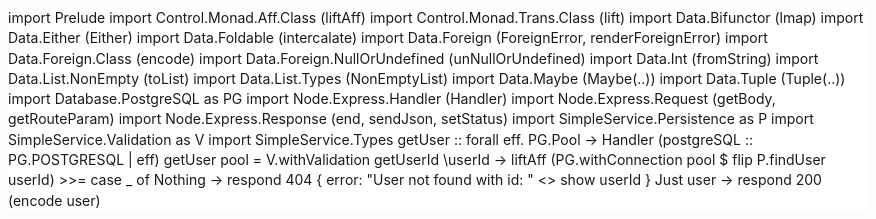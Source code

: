 <a class="sourceLine" id="cb11-2" data-line-number="2"></a>
<a class="sourceLine" id="cb11-3" data-line-number="3"><span class="kw">import</span> <span class="dt">Prelude</span></a>
<a class="sourceLine" id="cb11-4" data-line-number="4"></a>
<a class="sourceLine" id="cb11-5" data-line-number="5"><span class="kw">import</span> <span class="dt">Control.Monad.Aff.Class</span> (liftAff)</a>
<a class="sourceLine" id="cb11-6" data-line-number="6"><span class="kw">import</span> <span class="dt">Control.Monad.Trans.Class</span> (lift)</a>
<a class="sourceLine" id="cb11-7" data-line-number="7"><span class="kw">import</span> <span class="dt">Data.Bifunctor</span> (lmap)</a>
<a class="sourceLine" id="cb11-8" data-line-number="8"><span class="kw">import</span> <span class="dt">Data.Either</span> (<span class="dt">Either</span>)</a>
<a class="sourceLine" id="cb11-9" data-line-number="9"><span class="kw">import</span> <span class="dt">Data.Foldable</span> (intercalate)</a>
<a class="sourceLine" id="cb11-10" data-line-number="10"><span class="kw">import</span> <span class="dt">Data.Foreign</span> (<span class="dt">ForeignError</span>, renderForeignError)</a>
<a class="sourceLine" id="cb11-11" data-line-number="11"><span class="kw">import</span> <span class="dt">Data.Foreign.Class</span> (encode)</a>
<a class="sourceLine" id="cb11-12" data-line-number="12"><span class="kw">import</span> <span class="dt">Data.Foreign.NullOrUndefined</span> (unNullOrUndefined)</a>
<a class="sourceLine" id="cb11-13" data-line-number="13"><span class="kw">import</span> <span class="dt">Data.Int</span> (fromString)</a>
<a class="sourceLine" id="cb11-14" data-line-number="14"><span class="kw">import</span> <span class="dt">Data.List.NonEmpty</span> (toList)</a>
<a class="sourceLine" id="cb11-15" data-line-number="15"><span class="kw">import</span> <span class="dt">Data.List.Types</span> (<span class="dt">NonEmptyList</span>)</a>
<a class="sourceLine" id="cb11-16" data-line-number="16"><span class="kw">import</span> <span class="dt">Data.Maybe</span> (<span class="dt">Maybe</span>(..))</a>
<a class="sourceLine" id="cb11-17" data-line-number="17"><span class="kw">import</span> <span class="dt">Data.Tuple</span> (<span class="dt">Tuple</span>(..))</a>
<a class="sourceLine" id="cb11-18" data-line-number="18"><span class="kw">import</span> <span class="dt">Database.PostgreSQL</span> <span class="kw">as</span> <span class="dt">PG</span></a>
<a class="sourceLine" id="cb11-19" data-line-number="19"><span class="kw">import</span> <span class="dt">Node.Express.Handler</span> (<span class="dt">Handler</span>)</a>
<a class="sourceLine" id="cb11-20" data-line-number="20"><span class="kw">import</span> <span class="dt">Node.Express.Request</span> (getBody, getRouteParam)</a>
<a class="sourceLine" id="cb11-21" data-line-number="21"><span class="kw">import</span> <span class="dt">Node.Express.Response</span> (end, sendJson, setStatus)</a>
<a class="sourceLine" id="cb11-22" data-line-number="22"><span class="kw">import</span> <span class="dt">SimpleService.Persistence</span> <span class="kw">as</span> <span class="dt">P</span></a>
<a class="sourceLine" id="cb11-23" data-line-number="23"><span class="kw">import</span> <span class="dt">SimpleService.Validation</span> <span class="kw">as</span> <span class="dt">V</span></a>
<a class="sourceLine" id="cb11-24" data-line-number="24"><span class="kw">import</span> <span class="dt">SimpleService.Types</span></a>
<a class="sourceLine" id="cb11-25" data-line-number="25"></a>
<a class="sourceLine" id="cb11-26" data-line-number="26"><span class="ot">getUser ::</span> forall eff<span class="fu">.</span> <span class="dt">PG.Pool</span> <span class="ot">-&gt;</span> <span class="dt">Handler</span> (<span class="ot">postgreSQL ::</span> <span class="dt">PG.POSTGRESQL</span> <span class="fu">|</span> eff)</a>
<a class="sourceLine" id="cb11-27" data-line-number="27">getUser pool <span class="fu">=</span> V.withValidation getUserId \userId <span class="ot">-&gt;</span></a>
<a class="sourceLine" id="cb11-28" data-line-number="28">  liftAff (PG.withConnection pool <span class="fu">$</span> flip P.findUser userId) <span class="fu">&gt;&gt;=</span> <span class="kw">case</span> _ <span class="kw">of</span></a>
<a class="sourceLine" id="cb11-29" data-line-number="29">    <span class="dt">Nothing</span> <span class="ot">-&gt;</span> respond <span class="dv">404</span> { error<span class="fu">:</span> <span class="st">&quot;User not found with id: &quot;</span> <span class="fu">&lt;&gt;</span> show userId }</a>
<a class="sourceLine" id="cb11-30" data-line-number="30">    <span class="dt">Just</span> user <span class="ot">-&gt;</span> respond <span class="dv">200</span> (encode user)</a>
<a class="sourceLine" id="cb11-31" data-line-number="31"></a>